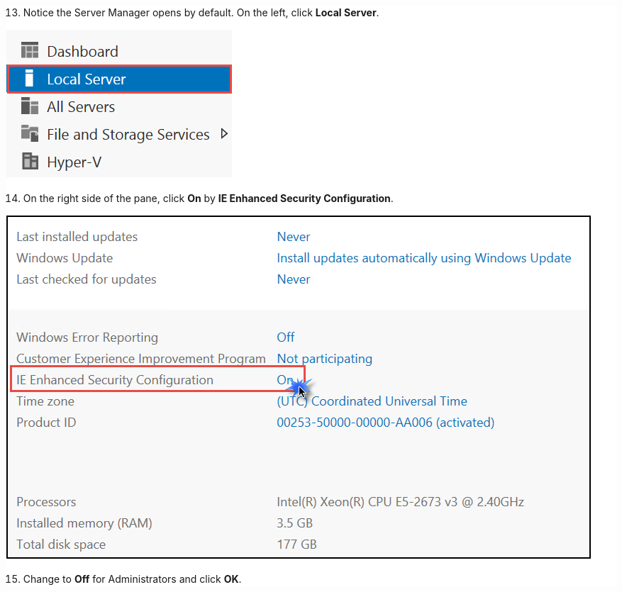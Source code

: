 13. Notice the Server Manager opens by default. On the left, click **Local Server**.

![Screenshot of the Local Server option.](images/Setup/image11.png "Local Server option")

14. On the right side of the pane, click **On** by **IE Enhanced Security Configuration**.

![The IE Enhanced Security Configuration is set to On.](images/Setup/image12.png "IE Enhanced Security Configuration setting")

15. Change to **Off** for Administrators and click **OK**.
